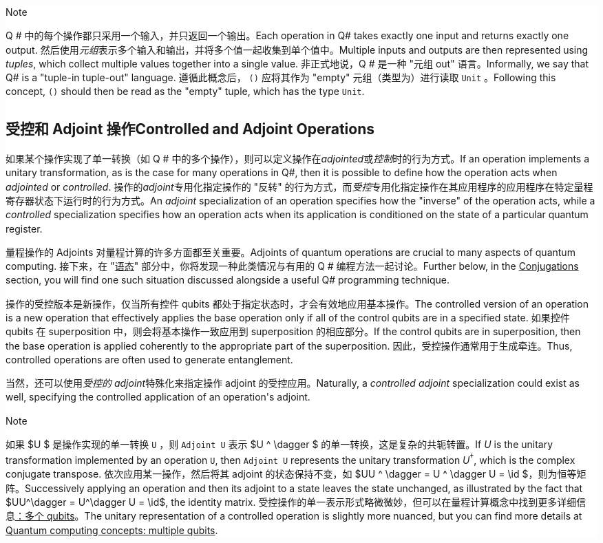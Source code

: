 > [!NOTE]
> <span data-ttu-id="1bffb-124">Q # 中的每个操作都只采用一个输入，并只返回一个输出。</span><span class="sxs-lookup"><span data-stu-id="1bffb-124">Each operation in Q# takes exactly one input and returns exactly one output.</span></span>
> <span data-ttu-id="1bffb-125">然后使用*元组*表示多个输入和输出，并将多个值一起收集到单个值中。</span><span class="sxs-lookup"><span data-stu-id="1bffb-125">Multiple inputs and outputs are then represented using *tuples*, which collect multiple values together into a single value.</span></span>
> <span data-ttu-id="1bffb-126">非正式地说，Q # 是一种 "元组 out" 语言。</span><span class="sxs-lookup"><span data-stu-id="1bffb-126">Informally, we say that Q# is a "tuple-in tuple-out" language.</span></span>
> <span data-ttu-id="1bffb-127">遵循此概念后， `()` 应将其作为 "empty" 元组（类型为）进行读取 `Unit` 。</span><span class="sxs-lookup"><span data-stu-id="1bffb-127">Following this concept, `()` should then be read as the "empty" tuple, which has the type `Unit`.</span></span>


## <a name="controlled-and-adjoint-operations"></a><span data-ttu-id="1bffb-128">受控和 Adjoint 操作</span><span class="sxs-lookup"><span data-stu-id="1bffb-128">Controlled and Adjoint Operations</span></span>

<span data-ttu-id="1bffb-129">如果某个操作实现了单一转换（如 Q # 中的多个操作），则可以定义操作在*adjointed*或*控制*时的行为方式。</span><span class="sxs-lookup"><span data-stu-id="1bffb-129">If an operation implements a unitary transformation, as is the case for many operations in Q#, then it is possible to define how the operation acts when *adjointed* or *controlled*.</span></span> <span data-ttu-id="1bffb-130">操作的*adjoint*专用化指定操作的 "反转" 的行为方式，而*受控*专用化指定操作在其应用程序的应用程序在特定量程寄存器状态下运行时的行为方式。</span><span class="sxs-lookup"><span data-stu-id="1bffb-130">An *adjoint* specialization of an operation specifies how the "inverse" of the operation acts, while a *controlled* specialization specifies how an operation acts when its application is conditioned on the state of a particular quantum register.</span></span>

<span data-ttu-id="1bffb-131">量程操作的 Adjoints 对量程计算的许多方面都至关重要。</span><span class="sxs-lookup"><span data-stu-id="1bffb-131">Adjoints of quantum operations are crucial to many aspects of quantum computing.</span></span> <span data-ttu-id="1bffb-132">接下来，在 "[语态](#conjugations)" 部分中，你将发现一种此类情况与有用的 Q # 编程方法一起讨论。</span><span class="sxs-lookup"><span data-stu-id="1bffb-132">Further below, in the [Conjugations](#conjugations) section, you will find one such situation discussed alongside a useful Q# programming technique.</span></span>

<span data-ttu-id="1bffb-133">操作的受控版本是新操作，仅当所有控件 qubits 都处于指定状态时，才会有效地应用基本操作。</span><span class="sxs-lookup"><span data-stu-id="1bffb-133">The controlled version of an operation is a new operation that effectively applies the base operation only if all of the control qubits are in a specified state.</span></span>
<span data-ttu-id="1bffb-134">如果控件 qubits 在 superposition 中，则会将基本操作一致应用到 superposition 的相应部分。</span><span class="sxs-lookup"><span data-stu-id="1bffb-134">If the control qubits are in superposition, then the base operation is applied coherently to the appropriate part of the superposition.</span></span>
<span data-ttu-id="1bffb-135">因此，受控操作通常用于生成牵连。</span><span class="sxs-lookup"><span data-stu-id="1bffb-135">Thus, controlled operations are often used to generate entanglement.</span></span>

<span data-ttu-id="1bffb-136">当然，还可以使用*受控的 adjoint*特殊化来指定操作 adjoint 的受控应用。</span><span class="sxs-lookup"><span data-stu-id="1bffb-136">Naturally, a *controlled adjoint* specialization could exist as well, specifying the controlled application of an operation's adjoint.</span></span>

> [!NOTE]
> <span data-ttu-id="1bffb-137">如果 $U $ 是操作实现的单一转换 `U` ，则 `Adjoint U` 表示 $U ^ \dagger $ 的单一转换，这是复杂的共轭转置。</span><span class="sxs-lookup"><span data-stu-id="1bffb-137">If $U$ is the unitary transformation implemented by an operation `U`, then `Adjoint U` represents the unitary transformation $U^\dagger$, which is the complex conjugate transpose.</span></span>
> <span data-ttu-id="1bffb-138">依次应用某一操作，然后将其 adjoint 的状态保持不变，如 $UU ^ \dagger = U ^ \dagger U = \id $，则为恒等矩阵。</span><span class="sxs-lookup"><span data-stu-id="1bffb-138">Successively applying an operation and then its adjoint to a state leaves the state unchanged, as illustrated by the fact that $UU^\dagger = U^\dagger U = \id$, the identity matrix.</span></span>
> <span data-ttu-id="1bffb-139">受控操作的单一表示形式略微微妙，但可以在量程计算概念中找到更多详细信息[：多个 qubits](xref:microsoft.quantum.concepts.multiple-qubits)。</span><span class="sxs-lookup"><span data-stu-id="1bffb-139">The unitary representation of a controlled operation is slightly more nuanced, but you can find more details at [Quantum computing concepts: multiple qubits](xref:microsoft.quantum.concepts.multiple-qubits).</span></span>
